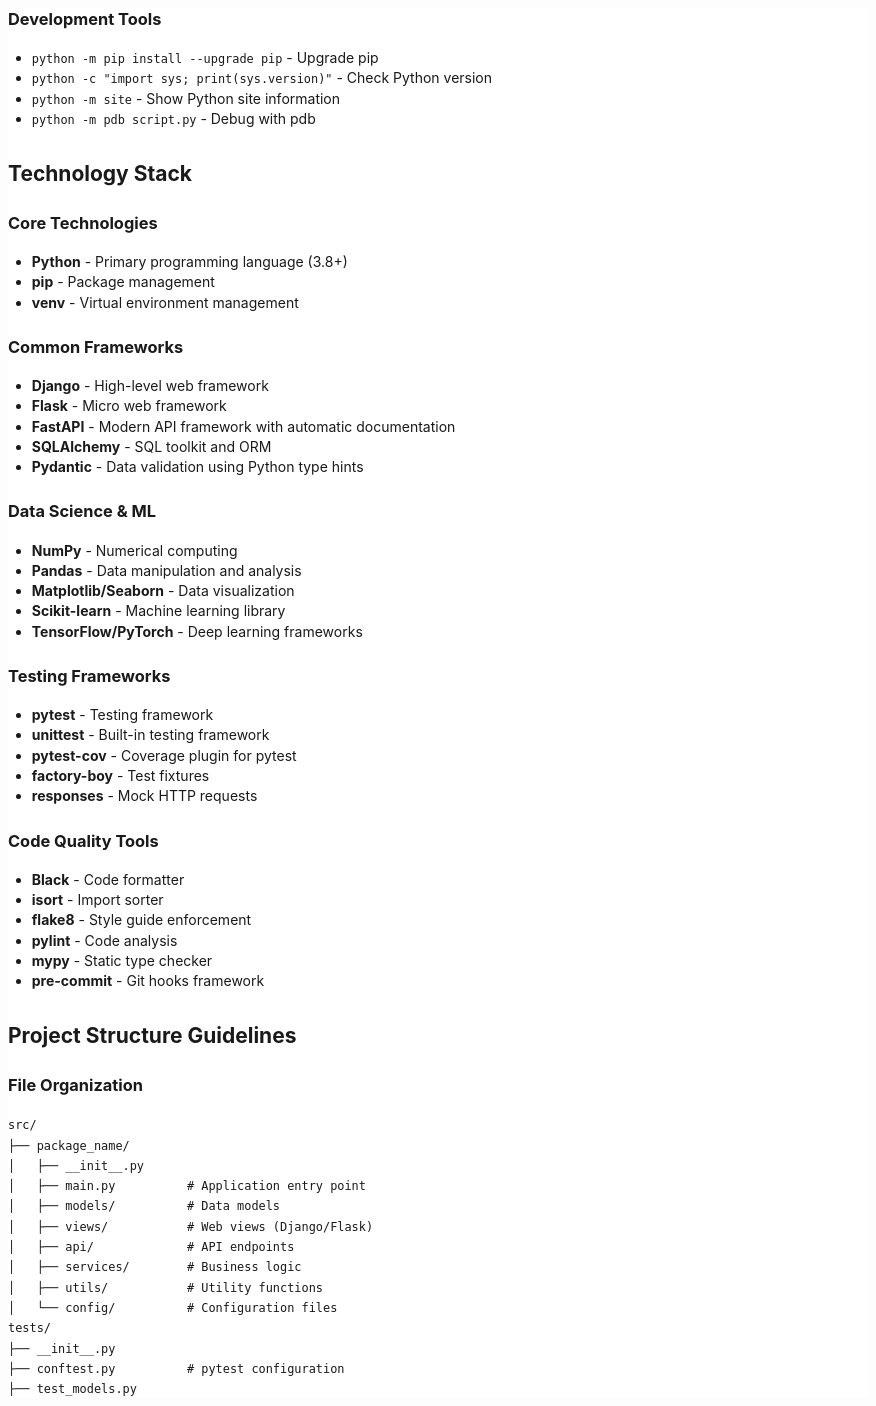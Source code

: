 ### Development Tools
- `python -m pip install --upgrade pip` - Upgrade pip
- `python -c "import sys; print(sys.version)"` - Check Python version
- `python -m site` - Show Python site information
- `python -m pdb script.py` - Debug with pdb

## Technology Stack

### Core Technologies
- **Python** - Primary programming language (3.8+)
- **pip** - Package management
- **venv** - Virtual environment management

### Common Frameworks
- **Django** - High-level web framework
- **Flask** - Micro web framework
- **FastAPI** - Modern API framework with automatic documentation
- **SQLAlchemy** - SQL toolkit and ORM
- **Pydantic** - Data validation using Python type hints

### Data Science & ML
- **NumPy** - Numerical computing
- **Pandas** - Data manipulation and analysis
- **Matplotlib/Seaborn** - Data visualization
- **Scikit-learn** - Machine learning library
- **TensorFlow/PyTorch** - Deep learning frameworks

### Testing Frameworks
- **pytest** - Testing framework
- **unittest** - Built-in testing framework
- **pytest-cov** - Coverage plugin for pytest
- **factory-boy** - Test fixtures
- **responses** - Mock HTTP requests

### Code Quality Tools
- **Black** - Code formatter
- **isort** - Import sorter
- **flake8** - Style guide enforcement
- **pylint** - Code analysis
- **mypy** - Static type checker
- **pre-commit** - Git hooks framework

## Project Structure Guidelines

### File Organization
```
src/
├── package_name/
│   ├── __init__.py
│   ├── main.py          # Application entry point
│   ├── models/          # Data models
│   ├── views/           # Web views (Django/Flask)
│   ├── api/             # API endpoints
│   ├── services/        # Business logic
│   ├── utils/           # Utility functions
│   └── config/          # Configuration files
tests/
├── __init__.py
├── conftest.py          # pytest configuration
├── test_models.py
```